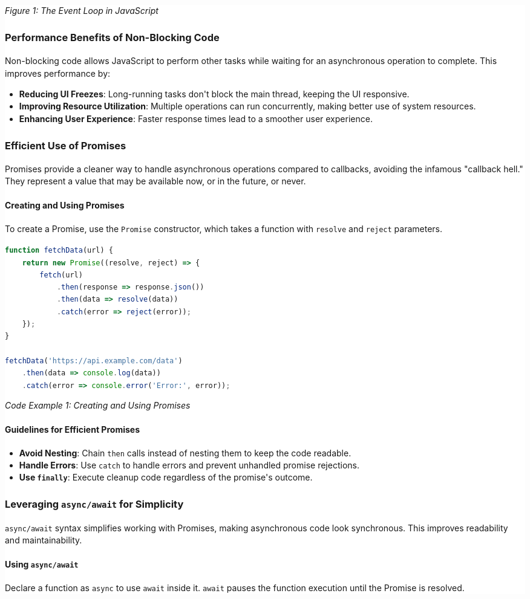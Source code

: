 *Figure 1: The Event Loop in JavaScript*

### Performance Benefits of Non-Blocking Code

Non-blocking code allows JavaScript to perform other tasks while waiting for an asynchronous operation to complete. This improves performance by:

- **Reducing UI Freezes**: Long-running tasks don't block the main thread, keeping the UI responsive.
- **Improving Resource Utilization**: Multiple operations can run concurrently, making better use of system resources.
- **Enhancing User Experience**: Faster response times lead to a smoother user experience.

### Efficient Use of Promises

Promises provide a cleaner way to handle asynchronous operations compared to callbacks, avoiding the infamous "callback hell." They represent a value that may be available now, or in the future, or never.

#### Creating and Using Promises

To create a Promise, use the `Promise` constructor, which takes a function with `resolve` and `reject` parameters.

```javascript
function fetchData(url) {
    return new Promise((resolve, reject) => {
        fetch(url)
            .then(response => response.json())
            .then(data => resolve(data))
            .catch(error => reject(error));
    });
}

fetchData('https://api.example.com/data')
    .then(data => console.log(data))
    .catch(error => console.error('Error:', error));
```

*Code Example 1: Creating and Using Promises*

#### Guidelines for Efficient Promises

- **Avoid Nesting**: Chain `then` calls instead of nesting them to keep the code readable.
- **Handle Errors**: Use `catch` to handle errors and prevent unhandled promise rejections.
- **Use `finally`**: Execute cleanup code regardless of the promise's outcome.

### Leveraging `async/await` for Simplicity

`async/await` syntax simplifies working with Promises, making asynchronous code look synchronous. This improves readability and maintainability.

#### Using `async/await`

Declare a function as `async` to use `await` inside it. `await` pauses the function execution until the Promise is resolved.

